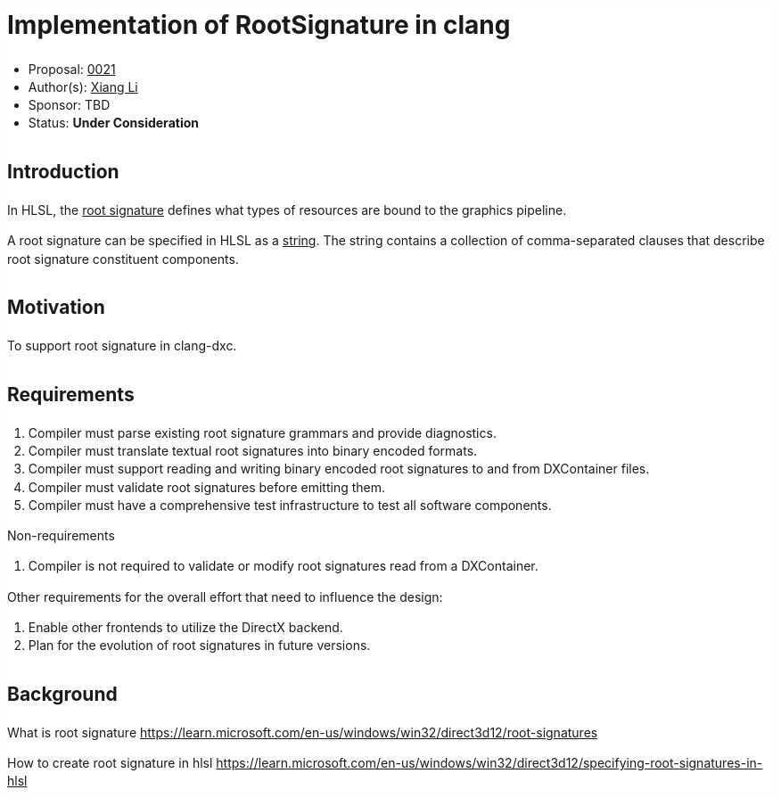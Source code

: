 

# Implementation of RootSignature in clang

* Proposal: [0021](0021-root-signature-in-clang.md)
* Author(s): [Xiang Li](https://github.com/python3kgae)
* Sponsor: TBD
* Status: **Under Consideration**


## Introduction

In HLSL, the [root signature](https://learn.microsoft.com/en-us/windows/win32/direct3d12/root-signatures)
defines what types of resources are bound to the graphics pipeline.

A root signature can be specified in HLSL as a [string](https://learn.microsoft.com/en-us/windows/win32/direct3d12/specifying-root-signatures-in-hlsl#an-example-hlsl-root-signature).
The string contains a collection of comma-separated clauses that describe root
signature constituent components.

## Motivation

To support root signature in clang-dxc.

## Requirements

1) Compiler must parse existing root signature grammars and provide 
diagnostics.
2) Compiler must translate textual root signatures into binary encoded 
formats.
3) Compiler must support reading and writing binary encoded root 
signatures to and from DXContainer files.
4) Compiler must validate root signatures before emitting them.
5) Compiler must have a comprehensive test infrastructure to test all 
software components.

Non-requirements
1) Compiler is not required to validate or modify root signatures read 
from a DXContainer.

Other requirements for the overall effort that need to influence the design:
1) Enable other frontends to utilize the DirectX backend.
2) Plan for the evolution of root signatures in future versions.

## Background

What is root signature
https://learn.microsoft.com/en-us/windows/win32/direct3d12/root-signatures

How to create root signature in hlsl
https://learn.microsoft.com/en-us/windows/win32/direct3d12/specifying-root-signatures-in-hlsl
